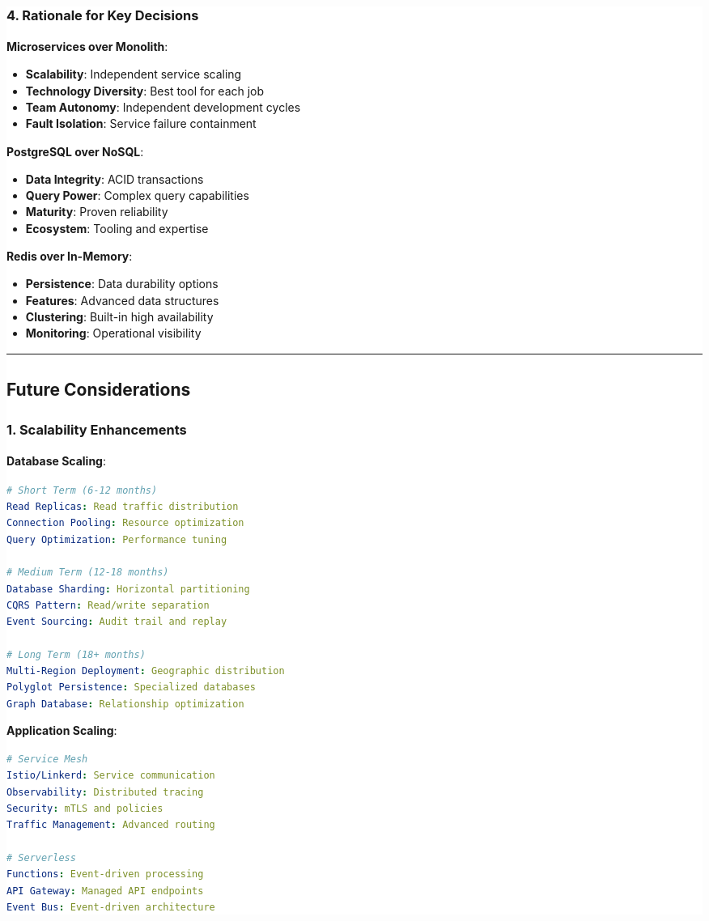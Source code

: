 ### 4. Rationale for Key Decisions

**Microservices over Monolith**:
- **Scalability**: Independent service scaling
- **Technology Diversity**: Best tool for each job
- **Team Autonomy**: Independent development cycles
- **Fault Isolation**: Service failure containment

**PostgreSQL over NoSQL**:
- **Data Integrity**: ACID transactions
- **Query Power**: Complex query capabilities
- **Maturity**: Proven reliability
- **Ecosystem**: Tooling and expertise

**Redis over In-Memory**:
- **Persistence**: Data durability options
- **Features**: Advanced data structures
- **Clustering**: Built-in high availability
- **Monitoring**: Operational visibility

---

## Future Considerations

### 1. Scalability Enhancements

**Database Scaling**:
```yaml
# Short Term (6-12 months)
Read Replicas: Read traffic distribution
Connection Pooling: Resource optimization
Query Optimization: Performance tuning

# Medium Term (12-18 months)
Database Sharding: Horizontal partitioning
CQRS Pattern: Read/write separation
Event Sourcing: Audit trail and replay

# Long Term (18+ months)
Multi-Region Deployment: Geographic distribution
Polyglot Persistence: Specialized databases
Graph Database: Relationship optimization
```

**Application Scaling**:
```yaml
# Service Mesh
Istio/Linkerd: Service communication
Observability: Distributed tracing
Security: mTLS and policies
Traffic Management: Advanced routing

# Serverless
Functions: Event-driven processing
API Gateway: Managed API endpoints
Event Bus: Event-driven architecture
```

